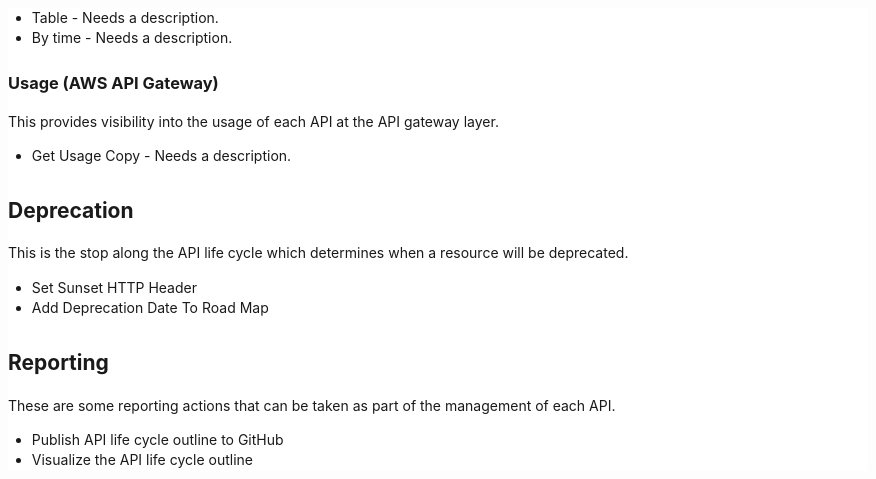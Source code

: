  - Table - Needs a description.
 - By time - Needs a description.

### Usage (AWS API Gateway)
This provides visibility into the usage of each API at the API gateway layer.

 - Get Usage Copy - Needs a description.



## Deprecation
This is the stop along the API life cycle which determines when a resource will be deprecated.

 - Set Sunset HTTP Header
 - Add Deprecation Date To Road Map


## Reporting
These are some reporting actions that can be taken as part of the management of each API.

 - Publish API life cycle outline to GitHub
 - Visualize the API life cycle outline
